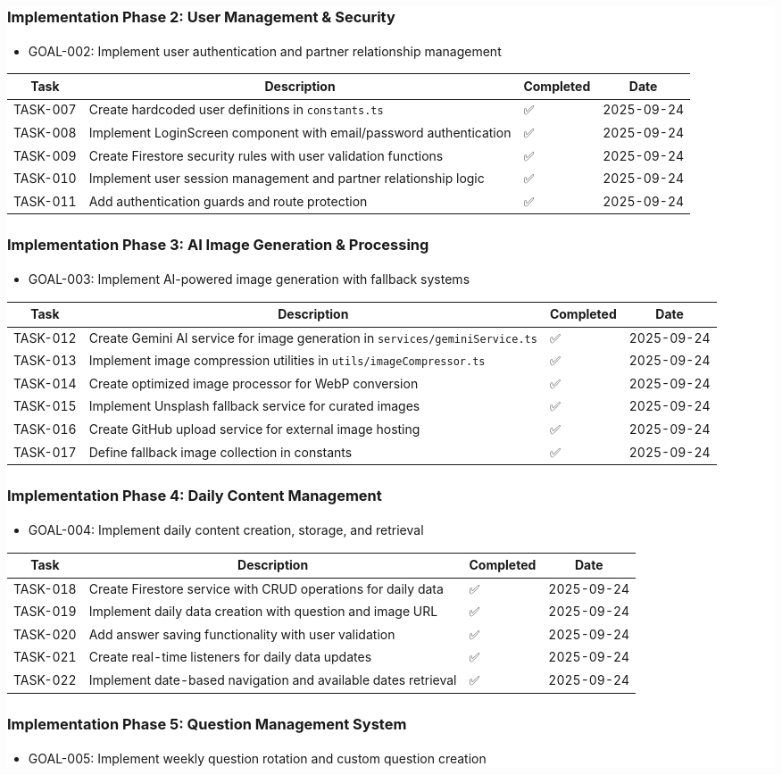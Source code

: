 ### Implementation Phase 2: User Management & Security

- GOAL-002: Implement user authentication and partner relationship management

| Task | Description | Completed | Date |
|------|-------------|-----------|------|
| TASK-007 | Create hardcoded user definitions in `constants.ts` | ✅ | 2025-09-24 |
| TASK-008 | Implement LoginScreen component with email/password authentication | ✅ | 2025-09-24 |
| TASK-009 | Create Firestore security rules with user validation functions | ✅ | 2025-09-24 |
| TASK-010 | Implement user session management and partner relationship logic | ✅ | 2025-09-24 |
| TASK-011 | Add authentication guards and route protection | ✅ | 2025-09-24 |

### Implementation Phase 3: AI Image Generation & Processing

- GOAL-003: Implement AI-powered image generation with fallback systems

| Task | Description | Completed | Date |
|------|-------------|-----------|------|
| TASK-012 | Create Gemini AI service for image generation in `services/geminiService.ts` | ✅ | 2025-09-24 |
| TASK-013 | Implement image compression utilities in `utils/imageCompressor.ts` | ✅ | 2025-09-24 |
| TASK-014 | Create optimized image processor for WebP conversion | ✅ | 2025-09-24 |
| TASK-015 | Implement Unsplash fallback service for curated images | ✅ | 2025-09-24 |
| TASK-016 | Create GitHub upload service for external image hosting | ✅ | 2025-09-24 |
| TASK-017 | Define fallback image collection in constants | ✅ | 2025-09-24 |

### Implementation Phase 4: Daily Content Management

- GOAL-004: Implement daily content creation, storage, and retrieval

| Task | Description | Completed | Date |
|------|-------------|-----------|------|
| TASK-018 | Create Firestore service with CRUD operations for daily data | ✅ | 2025-09-24 |
| TASK-019 | Implement daily data creation with question and image URL | ✅ | 2025-09-24 |
| TASK-020 | Add answer saving functionality with user validation | ✅ | 2025-09-24 |
| TASK-021 | Create real-time listeners for daily data updates | ✅ | 2025-09-24 |
| TASK-022 | Implement date-based navigation and available dates retrieval | ✅ | 2025-09-24 |

### Implementation Phase 5: Question Management System

- GOAL-005: Implement weekly question rotation and custom question creation
